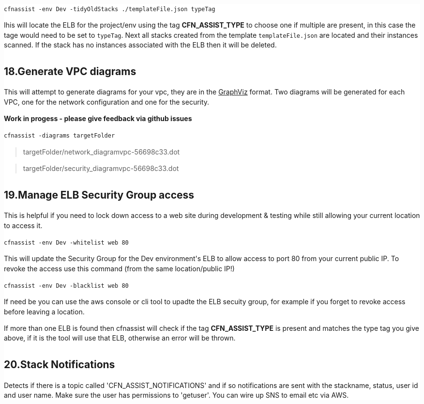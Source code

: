 `cfnassist -env Dev -tidyOldStacks ./templateFile.json typeTag`

Ihis will locate the ELB for the project/env using the tag **CFN_ASSIST_TYPE** to choose one if multiple are present, in this case
the tage would need to be set to `typeTag`.
Next all stacks created from the template `templateFile.json` are located and their instances scanned. 
If the stack has no instances associated with the ELB then it will be deleted.

18.Generate VPC diagrams
------------------------

This will attempt to generate diagrams for your vpc, they are in the [GraphViz](http://www.graphviz.org/) format. 
Two diagrams will be generated for each VPC, one for the network configuration and one for the security.

**Work in progess - please give feedback via github issues**

`cfnassist -diagrams targetFolder`

> targetFolder/network_diagramvpc-56698c33.dot

> targetFolder/security_diagramvpc-56698c33.dot


19.Manage ELB Security Group access
-----------------------------------

This is helpful if you need to lock down access to a web site during development & testing while still allowing your current 
location to access it. 

`cfnassist -env Dev -whitelist web 80`

This will update the Security Group for the Dev environment's ELB to allow access to port 80 from your current public IP.
To revoke the access use this command (from the same location/public IP!)

`cfnassist -env Dev -blacklist web 80`

If need be you can use the aws console or cli tool to upadte the ELB secuity group, for example if you forget to revoke access 
before leaving a location.

If more than one ELB is found then cfnassist will check if the tag **CFN_ASSIST_TYPE** is present and matches the type tag you 
give above, if it is the tool will use that ELB, otherwise an error will be thrown. 


20.Stack Notifications
----------------------

Detects if there is a topic called 'CFN_ASSIST_NOTIFICATIONS' and if so notifications are sent with the stackname, 
status, user id and user name. Make sure the user has permissions to 'getuser'. You can wire up SNS to email etc via
AWS. 

